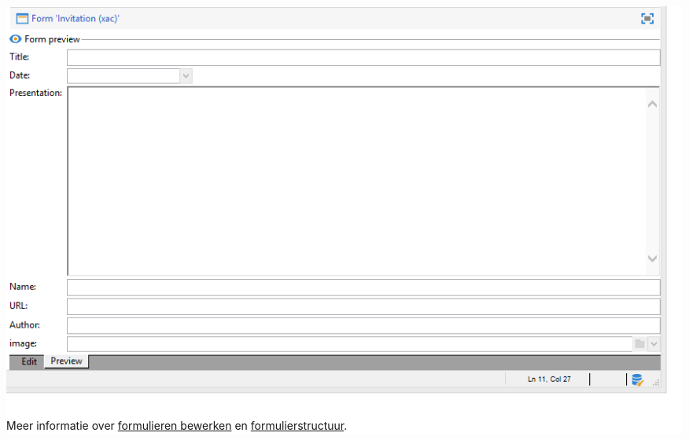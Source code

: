 ![](assets/d_ncs_content_form13.png)

Meer informatie over [formulieren bewerken](../../configuration/using/editing-forms.md) en [formulierstructuur](../../configuration/using/form-structure.md).

